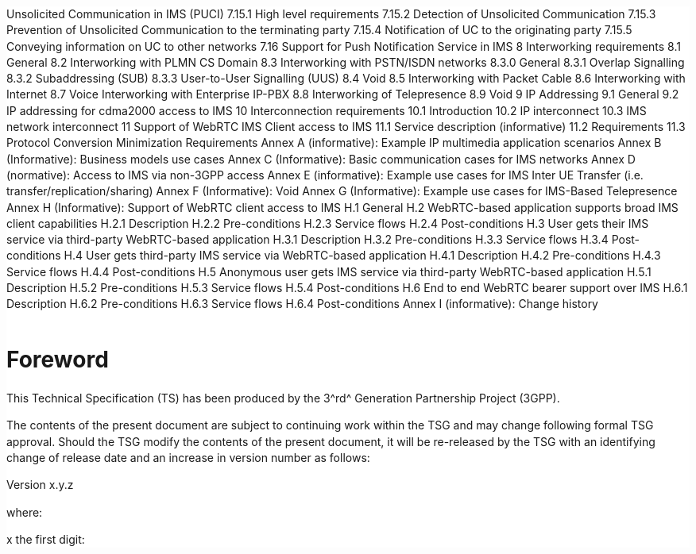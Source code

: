 Unsolicited Communication in IMS (PUCI) 7.15.1 High level requirements
7.15.2 Detection of Unsolicited Communication 7.15.3 Prevention of
Unsolicited Communication to the terminating party 7.15.4 Notification
of UC to the originating party 7.15.5 Conveying information on UC to
other networks 7.16 Support for Push Notification Service in IMS 8
Interworking requirements 8.1 General 8.2 Interworking with PLMN CS
Domain 8.3 Interworking with PSTN/ISDN networks 8.3.0 General 8.3.1
Overlap Signalling 8.3.2 Subaddressing (SUB) 8.3.3 User-to-User
Signalling (UUS) 8.4 Void 8.5 Interworking with Packet Cable 8.6
Interworking with Internet 8.7 Voice Interworking with Enterprise IP-PBX
8.8 Interworking of Telepresence 8.9 Void 9 IP Addressing 9.1 General
9.2 IP addressing for cdma2000 access to IMS 10 Interconnection
requirements 10.1 Introduction 10.2 IP interconnect 10.3 IMS network
interconnect 11 Support of WebRTC IMS Client access to IMS 11.1 Service
description (informative) 11.2 Requirements 11.3 Protocol Conversion
Minimization Requirements Annex A (informative): Example IP multimedia
application scenarios Annex B (Informative): Business models use cases
Annex C (Informative): Basic communication cases for IMS networks Annex
D (normative): Access to IMS via non-3GPP access Annex E (informative):
Example use cases for IMS Inter UE Transfer (i.e.
transfer/replication/sharing) Annex F (Informative): Void Annex G
(Informative): Example use cases for IMS-Based Telepresence Annex H
(Informative): Support of WebRTC client access to IMS H.1 General H.2
WebRTC-based application supports broad IMS client capabilities H.2.1
Description H.2.2 Pre-conditions H.2.3 Service flows H.2.4
Post-conditions H.3 User gets their IMS service via third-party
WebRTC-based application H.3.1 Description H.3.2 Pre-conditions H.3.3
Service flows H.3.4 Post-conditions H.4 User gets third-party IMS
service via WebRTC-based application H.4.1 Description H.4.2
Pre-conditions H.4.3 Service flows H.4.4 Post-conditions H.5 Anonymous
user gets IMS service via third-party WebRTC-based application H.5.1
Description H.5.2 Pre-conditions H.5.3 Service flows H.5.4
Post-conditions H.6 End to end WebRTC bearer support over IMS H.6.1
Description H.6.2 Pre-conditions H.6.3 Service flows H.6.4
Post-conditions Annex I (informative): Change history

Foreword
========

This Technical Specification (TS) has been produced by the 3^rd^
Generation Partnership Project (3GPP).

The contents of the present document are subject to continuing work
within the TSG and may change following formal TSG approval. Should the
TSG modify the contents of the present document, it will be re-released
by the TSG with an identifying change of release date and an increase in
version number as follows:

Version x.y.z

where:

x the first digit:
